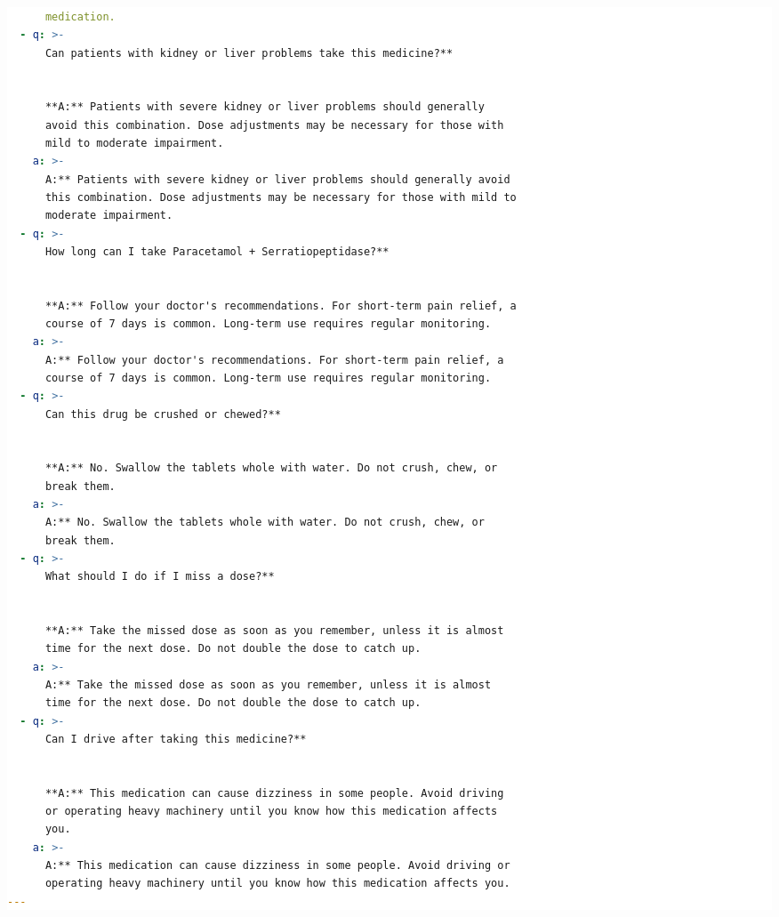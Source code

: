 ```yaml
      medication.
  - q: >-
      Can patients with kidney or liver problems take this medicine?**


      **A:** Patients with severe kidney or liver problems should generally
      avoid this combination. Dose adjustments may be necessary for those with
      mild to moderate impairment.
    a: >-
      A:** Patients with severe kidney or liver problems should generally avoid
      this combination. Dose adjustments may be necessary for those with mild to
      moderate impairment.
  - q: >-
      How long can I take Paracetamol + Serratiopeptidase?**


      **A:** Follow your doctor's recommendations. For short-term pain relief, a
      course of 7 days is common. Long-term use requires regular monitoring.
    a: >-
      A:** Follow your doctor's recommendations. For short-term pain relief, a
      course of 7 days is common. Long-term use requires regular monitoring.
  - q: >-
      Can this drug be crushed or chewed?**


      **A:** No. Swallow the tablets whole with water. Do not crush, chew, or
      break them.
    a: >-
      A:** No. Swallow the tablets whole with water. Do not crush, chew, or
      break them.
  - q: >-
      What should I do if I miss a dose?**


      **A:** Take the missed dose as soon as you remember, unless it is almost
      time for the next dose. Do not double the dose to catch up.
    a: >-
      A:** Take the missed dose as soon as you remember, unless it is almost
      time for the next dose. Do not double the dose to catch up.
  - q: >-
      Can I drive after taking this medicine?**


      **A:** This medication can cause dizziness in some people. Avoid driving
      or operating heavy machinery until you know how this medication affects
      you.
    a: >-
      A:** This medication can cause dizziness in some people. Avoid driving or
      operating heavy machinery until you know how this medication affects you.
---
```
